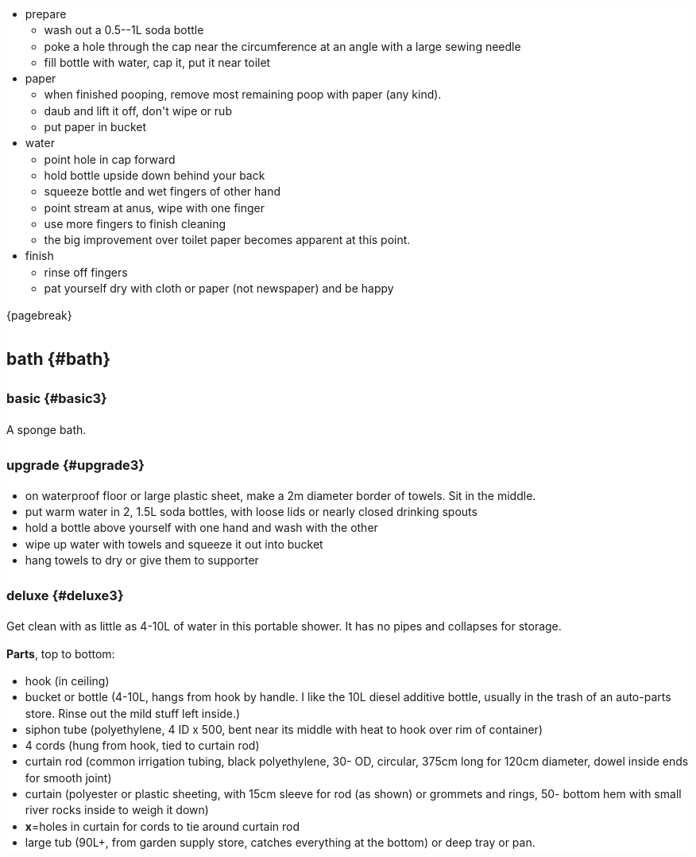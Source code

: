 - prepare
	- wash out a 0.5--1L soda bottle 
	- poke a hole through the cap near the circumference at an angle with a large sewing needle
	- fill bottle with water, cap it, put it near toilet
- paper
	- when finished pooping, remove most remaining poop with paper (any kind).
	- daub and lift it off, don't wipe or rub
	- put paper in bucket
- water
	- point hole in cap forward
	- hold bottle upside down behind your back
	- squeeze bottle and wet fingers of other hand
	- point stream at anus, wipe with one finger
	- use more fingers to finish cleaning
	- the big improvement over toilet paper becomes apparent at this point.
- finish
	- rinse off fingers
	- pat yourself dry with cloth or paper (not newspaper) and be happy
	
{pagebreak}

## bath {#bath}

### basic {#basic3}

A sponge bath.

### upgrade {#upgrade3}

- on waterproof floor or large plastic sheet, make a 2m diameter border of towels. Sit in the middle. 
- put warm water in 2, 1.5L soda bottles, with loose lids or nearly closed drinking spouts
- hold a bottle above yourself with one hand and wash with the other
- wipe up water with towels and squeeze it out into bucket
- hang towels to dry or give them to supporter

### deluxe {#deluxe3}

Get clean with as little as 4-10L of water in this portable shower. It has no pipes and collapses for storage.

**Parts**, top to bottom:

- hook (in ceiling)
- bucket or bottle (4-10L, hangs from hook by handle. I like the 10L diesel additive bottle, usually in the trash of an auto-parts store. Rinse out the mild stuff left inside.)
- siphon tube (polyethylene, 4 ID x 500, bent near its middle with heat to hook over rim of container)
- 4 cords (hung from hook, tied to curtain rod)
- curtain rod (common irrigation tubing, black polyethylene, 30- OD, circular, 375cm long for 120cm diameter, dowel inside ends for smooth joint)
- curtain (polyester or plastic sheeting, with 15cm sleeve for rod (as shown) or grommets and rings, 50- bottom hem with small river rocks inside to weigh it down)
- **x**=holes in curtain for cords to tie around curtain rod
- large tub (90L+, from garden supply store, catches everything at the bottom) or deep tray or pan.
